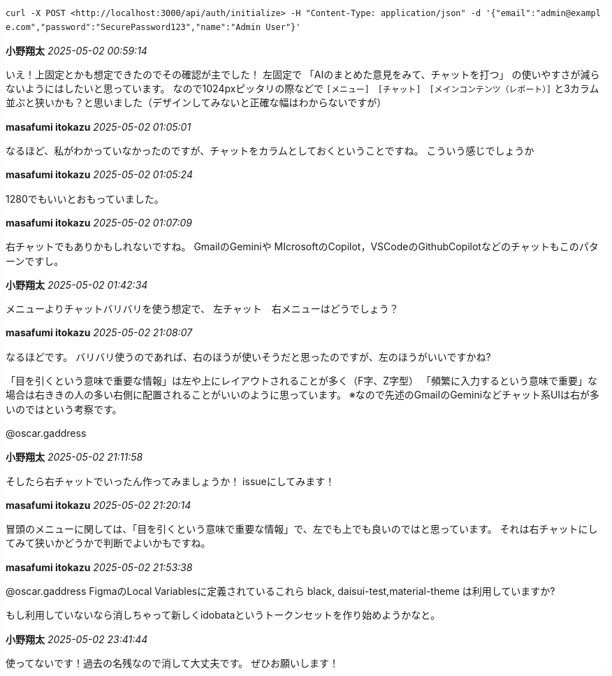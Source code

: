 ```curl -X POST <http://localhost:3000/api/auth/initialize> -H "Content-Type: application/json" -d '{"email":"admin@example.com","password":"SecurePassword123","name":"Admin User"}'```

**小野翔太** _2025-05-02 00:59:14_

いえ！上固定とかも想定できたのでその確認が主でした！
左固定で
「AIのまとめた意見をみて、チャットを打つ」
の使いやすさが減らないようにはしたいと思っています。
なので1024pxピッタリの際などで
`[メニュー]　[チャット]　[メインコンテンツ（レポート）]`
と3カラム並ぶと狭いかも？と思いました（デザインしてみないと正確な幅はわからないですが）

**masafumi itokazu** _2025-05-02 01:05:01_

なるほど、私がわかっていなかったのですが、チャットをカラムとしておくということですね。
こういう感じでしょうか

**masafumi itokazu** _2025-05-02 01:05:24_

1280でもいいとおもっていました。

**masafumi itokazu** _2025-05-02 01:07:09_

右チャットでもありかもしれないですね。
GmailのGeminiや MIcrosoftのCopilot，VSCodeのGithubCopilotなどのチャットもこのパターンですし。

**小野翔太** _2025-05-02 01:42:34_

メニューよりチャットバリバリを使う想定で、
左チャット　右メニューはどうでしょう？

**masafumi itokazu** _2025-05-02 21:08:07_

なるほどです。
バリバリ使うのであれば、右のほうが使いそうだと思ったのですが、左のほうがいいですかね?

「目を引くという意味で重要な情報」は左や上にレイアウトされることが多く（F字、Z字型）
「頻繁に入力するという意味で重要」な場合は右ききの人の多い右側に配置されることがいいのように思っています。
※なので先述のGmailのGeminiなどチャット系UIは右が多いのではという考察です。

@oscar.gaddress

**小野翔太** _2025-05-02 21:11:58_

そしたら右チャットでいったん作ってみましょうか！
issueにしてみます！

**masafumi itokazu** _2025-05-02 21:20:14_

冒頭のメニューに関しては、「目を引くという意味で重要な情報」で、左でも上でも良いのではと思っています。
それは右チャットにしてみて狭いかどうかで判断でよいかもですね。

**masafumi itokazu** _2025-05-02 21:53:38_

@oscar.gaddress
FigmaのLocal Variablesに定義されているこれら
black, daisui-test,material-theme は利用していますか?

もし利用していないなら消しちゃって新しくidobataというトークンセットを作り始めようかなと。

**小野翔太** _2025-05-02 23:41:44_

使ってないです！過去の名残なので消して大丈夫です。
ぜひお願いします！
```